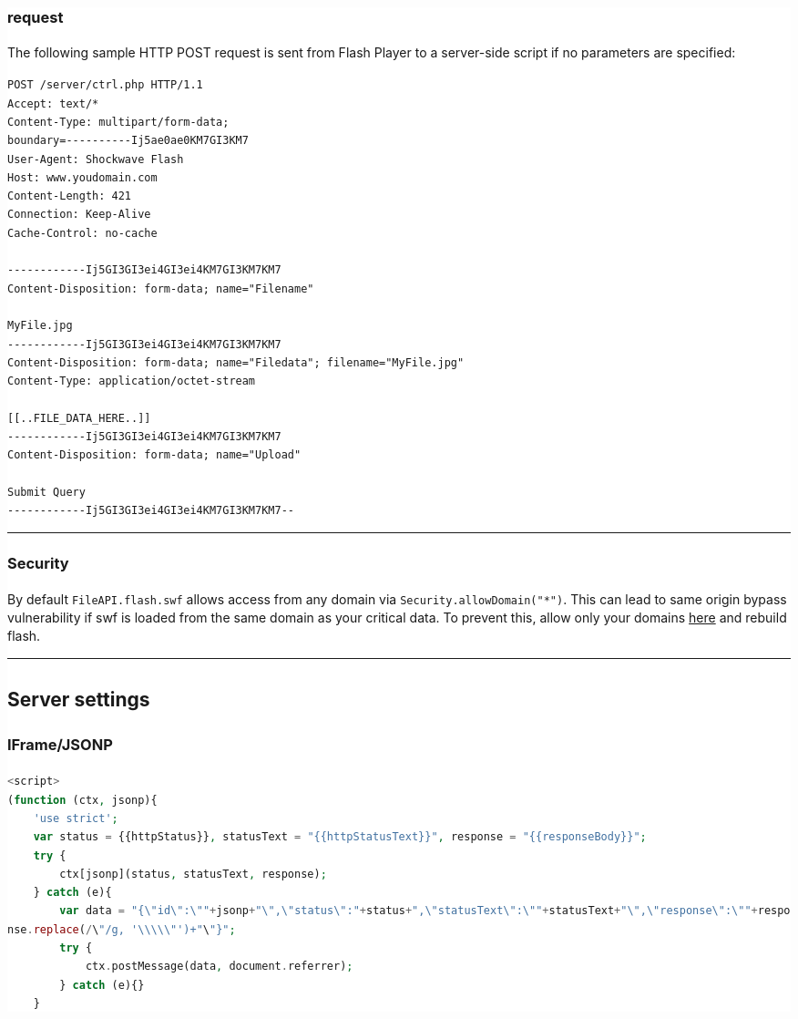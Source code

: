 <a name="flash.request"></a>
### request
The following sample HTTP POST request is sent from Flash Player to a server-side script if no parameters are specified:

```xml
POST /server/ctrl.php HTTP/1.1
Accept: text/*
Content-Type: multipart/form-data;
boundary=----------Ij5ae0ae0KM7GI3KM7
User-Agent: Shockwave Flash
Host: www.youdomain.com
Content-Length: 421
Connection: Keep-Alive
Cache-Control: no-cache

------------Ij5GI3GI3ei4GI3ei4KM7GI3KM7KM7
Content-Disposition: form-data; name="Filename"

MyFile.jpg
------------Ij5GI3GI3ei4GI3ei4KM7GI3KM7KM7
Content-Disposition: form-data; name="Filedata"; filename="MyFile.jpg"
Content-Type: application/octet-stream

[[..FILE_DATA_HERE..]]
------------Ij5GI3GI3ei4GI3ei4KM7GI3KM7KM7
Content-Disposition: form-data; name="Upload"

Submit Query
------------Ij5GI3GI3ei4GI3ei4KM7GI3KM7KM7--
```

---

<a name="flash.security"></a>
### Security
By default `FileAPI.flash.swf` allows access from any domain via `Security.allowDomain("*")`.
This can lead to same origin bypass vulnerability if swf is loaded from the same domain as your critical data.
To prevent this, allow only your domains [here](https://github.com/mailru/FileAPI/blob/master/flash/core/src/ru/mail/communication/JSCallbackPresenter.as#L25) and rebuild flash.

---

<a name="server"></a>
## Server settings

<a name="server.iframe"></a>
### IFrame/JSONP

```php
<script>
(function (ctx, jsonp){
	'use strict';
	var status = {{httpStatus}}, statusText = "{{httpStatusText}}", response = "{{responseBody}}";
	try {
		ctx[jsonp](status, statusText, response);
	} catch (e){
		var data = "{\"id\":\""+jsonp+"\",\"status\":"+status+",\"statusText\":\""+statusText+"\",\"response\":\""+response.replace(/\"/g, '\\\\\"')+"\"}";
		try {
			ctx.postMessage(data, document.referrer);
		} catch (e){}
	}
```